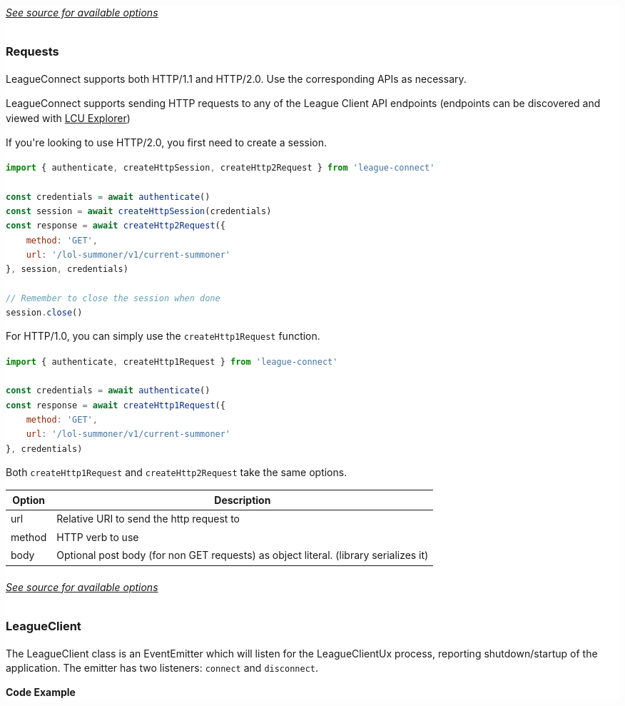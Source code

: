 ###### [See source for available options][websocket]

### Requests

LeagueConnect supports both HTTP/1.1 and HTTP/2.0. Use the corresponding APIs as necessary.

LeagueConnect supports sending HTTP requests to any of the League Client API endpoints
(endpoints can be discovered and viewed with [LCU Explorer][lcuexplorer])

If you're looking to use HTTP/2.0, you first need to create a session.

```js
import { authenticate, createHttpSession, createHttp2Request } from 'league-connect'

const credentials = await authenticate()
const session = await createHttpSession(credentials)
const response = await createHttp2Request({
    method: 'GET',
    url: '/lol-summoner/v1/current-summoner'
}, session, credentials)

// Remember to close the session when done
session.close()
```

For HTTP/1.0, you can simply use the `createHttp1Request` function.

```js
import { authenticate, createHttp1Request } from 'league-connect'

const credentials = await authenticate()
const response = await createHttp1Request({
    method: 'GET',
    url: '/lol-summoner/v1/current-summoner'
}, credentials)
```

Both `createHttp1Request` and `createHttp2Request` take the same options.

| Option | Description |
|--------|-------------|
| url | Relative URI to send the http request to |
| method | HTTP verb to use |
| body | Optional post body (for non GET requests) as object literal. (library serializes it) |

###### [See source for available options][request]

### LeagueClient

The LeagueClient class is an EventEmitter which will listen for the LeagueClientUx process,
reporting shutdown/startup of the application. The emitter has two listeners: `connect` and
`disconnect`.

**Code Example**


[1]: https://developer.riotgames.com/docs/lol#league-client-api
[2]: https://www.hextechdocs.dev/lol/lcuapi
[3]: https://nodejs.org/en/download/
[4]: https://signup.na.leagueoflegends.com/en/signup/redownload
[credentials]: https://github.com/matsjla/league-connect/blob/master/src/authentication.ts
[websocket]: https://github.com/matsjla/league-connect/blob/master/src/websocket.ts
[lcuexplorer]: https://github.com/HextechDocs/lcu-explorer
[request]: https://github.com/matsjla/league-connect/blob/master/src/http.ts
[leagueclient]: https://github.com/matsjla/league-connect/blob/master/src/client.ts